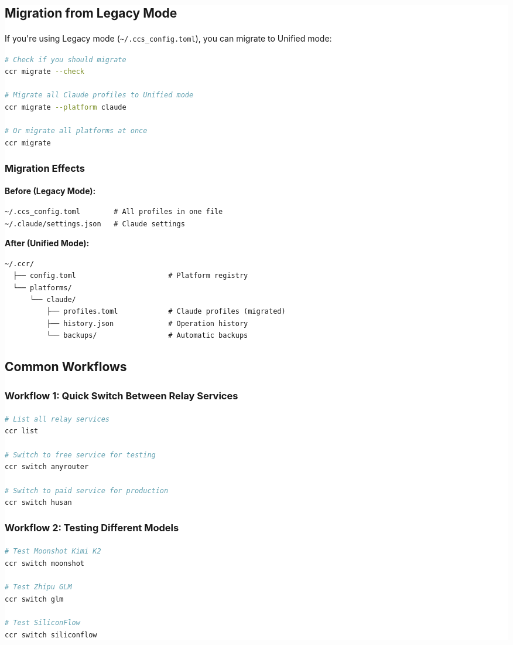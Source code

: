 ## Migration from Legacy Mode

If you're using Legacy mode (`~/.ccs_config.toml`), you can migrate to Unified mode:

```bash
# Check if you should migrate
ccr migrate --check

# Migrate all Claude profiles to Unified mode
ccr migrate --platform claude

# Or migrate all platforms at once
ccr migrate
```

### Migration Effects

**Before (Legacy Mode):**
```
~/.ccs_config.toml        # All profiles in one file
~/.claude/settings.json   # Claude settings
```

**After (Unified Mode):**
```
~/.ccr/
  ├── config.toml                      # Platform registry
  └── platforms/
      └── claude/
          ├── profiles.toml            # Claude profiles (migrated)
          ├── history.json             # Operation history
          └── backups/                 # Automatic backups
```

## Common Workflows

### Workflow 1: Quick Switch Between Relay Services

```bash
# List all relay services
ccr list

# Switch to free service for testing
ccr switch anyrouter

# Switch to paid service for production
ccr switch husan
```

### Workflow 2: Testing Different Models

```bash
# Test Moonshot Kimi K2
ccr switch moonshot

# Test Zhipu GLM
ccr switch glm

# Test SiliconFlow
ccr switch siliconflow
```
